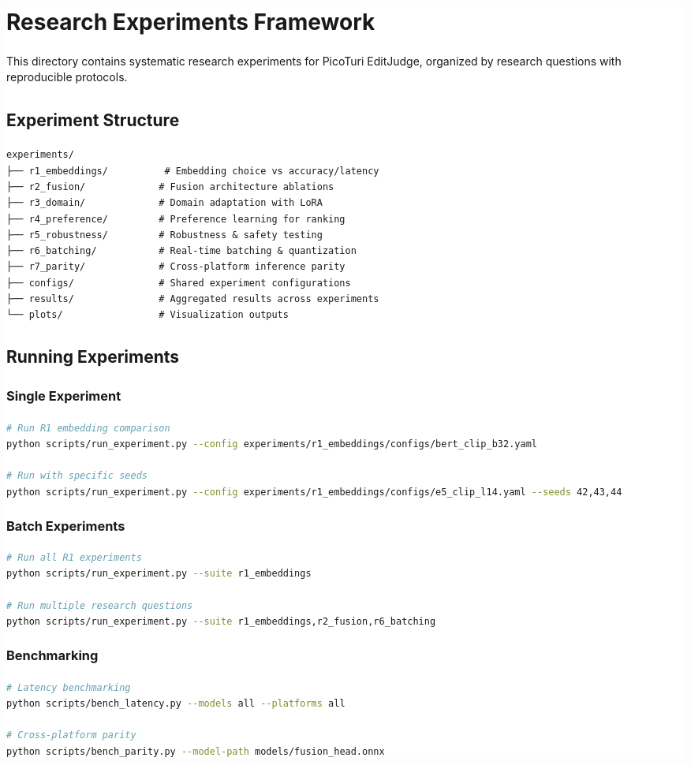 # Research Experiments Framework

This directory contains systematic research experiments for PicoTuri EditJudge, organized by research questions with reproducible protocols.

## Experiment Structure

```
experiments/
├── r1_embeddings/          # Embedding choice vs accuracy/latency
├── r2_fusion/             # Fusion architecture ablations  
├── r3_domain/             # Domain adaptation with LoRA
├── r4_preference/         # Preference learning for ranking
├── r5_robustness/         # Robustness & safety testing
├── r6_batching/           # Real-time batching & quantization
├── r7_parity/             # Cross-platform inference parity
├── configs/               # Shared experiment configurations
├── results/               # Aggregated results across experiments
└── plots/                 # Visualization outputs
```

## Running Experiments

### Single Experiment
```bash
# Run R1 embedding comparison
python scripts/run_experiment.py --config experiments/r1_embeddings/configs/bert_clip_b32.yaml

# Run with specific seeds
python scripts/run_experiment.py --config experiments/r1_embeddings/configs/e5_clip_l14.yaml --seeds 42,43,44
```

### Batch Experiments
```bash
# Run all R1 experiments
python scripts/run_experiment.py --suite r1_embeddings

# Run multiple research questions
python scripts/run_experiment.py --suite r1_embeddings,r2_fusion,r6_batching
```

### Benchmarking
```bash
# Latency benchmarking
python scripts/bench_latency.py --models all --platforms all

# Cross-platform parity
python scripts/bench_parity.py --model-path models/fusion_head.onnx
```
